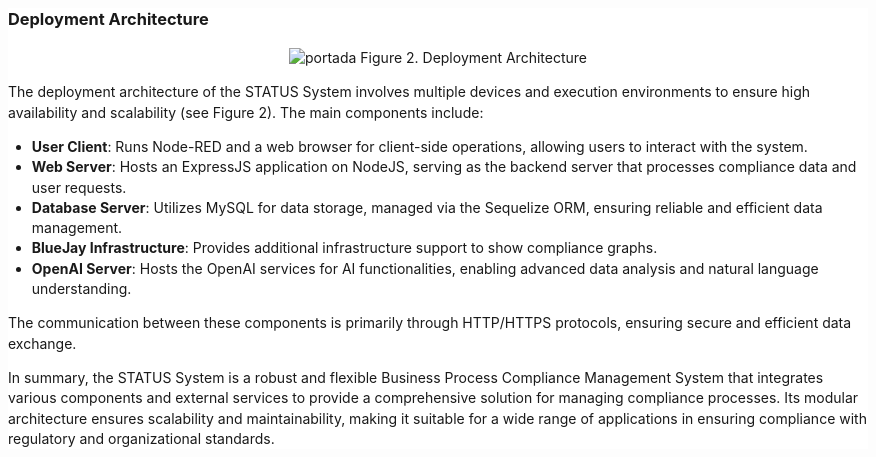 ### Deployment Architecture

<p align="center">
<img src="\img\deployment.png" alt="portada" width="70%" height="70%"/>
Figure 2. Deployment Architecture
</p>

The deployment architecture of the STATUS System involves multiple devices and execution environments to ensure high availability and scalability (see Figure 2). The main components include:

- **User Client**: Runs Node-RED and a web browser for client-side operations, allowing users to interact with the system.
- **Web Server**: Hosts an ExpressJS application on NodeJS, serving as the backend server that processes compliance data and user requests.
- **Database Server**: Utilizes MySQL for data storage, managed via the Sequelize ORM, ensuring reliable and efficient data management.
- **BlueJay Infrastructure**: Provides additional infrastructure support to show compliance graphs.
- **OpenAI Server**: Hosts the OpenAI services for AI functionalities, enabling advanced data analysis and natural language understanding.

The communication between these components is primarily through HTTP/HTTPS protocols, ensuring secure and efficient data exchange.

In summary, the STATUS System is a robust and flexible Business Process Compliance Management System that integrates various components and external services to provide a comprehensive solution for managing compliance processes. Its modular architecture ensures scalability and maintainability, making it suitable for a wide range of applications in ensuring compliance with regulatory and organizational standards.

</div>
